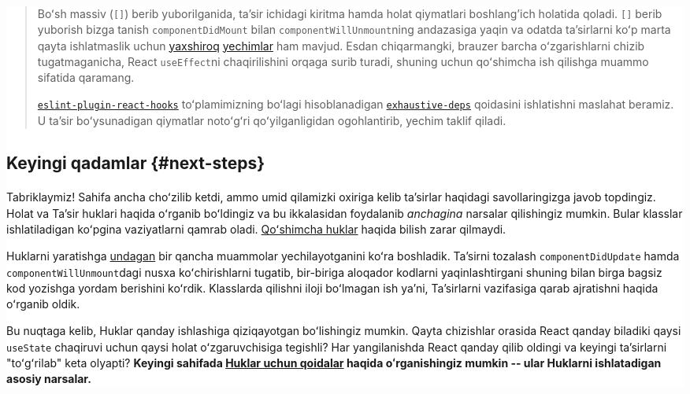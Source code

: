 >Boʻsh massiv (`[]`) berib yuborilganida, taʼsir ichidagi kiritma hamda holat qiymatlari boshlangʼich holatida qoladi. `[]` berib yuborish bizga tanish `componentDidMount` bilan `componentWillUnmount`ning andazasiga yaqin va odatda taʼsirlarni koʻp marta qayta ishlatmaslik uchun [yaxshiroq](/docs/hooks-faq.html#is-it-safe-to-omit-functions-from-the-list-of-dependencies) [yechimlar](/docs/hooks-faq.html#what-can-i-do-if-my-effect-dependencies-change-too-often) ham mavjud. Esdan chiqarmangki, brauzer barcha oʻzgarishlarni chizib tugatmaganicha, React `useEffect`ni chaqirilishini orqaga surib turadi, shuning uchun qoʻshimcha ish qilishga muammo sifatida qaramang.
>
>[`eslint-plugin-react-hooks`](https://www.npmjs.com/package/eslint-plugin-react-hooks#installation) toʻplamimizning boʻlagi hisoblanadigan  [`exhaustive-deps`](https://github.com/facebook/react/issues/14920) qoidasini ishlatishni maslahat beramiz. U taʼsir boʻysunadigan qiymatlar notoʻgʻri qoʻyilganligidan ogohlantirib, yechim taklif qiladi.

## Keyingi qadamlar {#next-steps}

Tabriklaymiz! Sahifa ancha choʻzilib ketdi, ammo umid qilamizki oxiriga kelib taʼsirlar haqidagi savollaringizga javob topdingiz. Holat va Taʼsir huklari haqida oʻrganib boʻldingiz va bu ikkalasidan foydalanib *anchagina* narsalar qilishingiz mumkin. Bular klasslar ishlatiladigan koʻpgina vaziyatlarni qamrab oladi. [Qoʻshimcha huklar](/docs/hooks-reference.html) haqida bilish zarar qilmaydi.

Huklarni yaratishga [undagan](/docs/hooks-intro.html#motivation) bir qancha muammolar yechilayotganini koʻra boshladik. Taʼsirni tozalash `componentDidUpdate` hamda `componentWillUnmount`dagi nusxa koʻchirishlarni tugatib, bir-biriga aloqador kodlarni yaqinlashtirgani shuning bilan birga bagsiz kod yozishga yordam berishini koʻrdik. Klasslarda qilishni iloji boʻlmagan ish yaʼni, Taʼsirlarni vazifasiga qarab ajratishni haqida oʻrganib oldik.

Bu nuqtaga kelib, Huklar qanday ishlashiga qiziqayotgan boʻlishingiz mumkin. Qayta chizishlar orasida React qanday biladiki qaysi `useState` chaqiruvi uchun qaysi holat oʻzgaruvchisiga tegishli? Har yangilanishda React qanday qilib oldingi va keyingi taʼsirlarni "toʻgʻrilab" keta olyapti? **Keyingi sahifada [Huklar uchun qoidalar](/docs/hooks-rules.html) haqida oʻrganishingiz mumkin -- ular Huklarni ishlatadigan asosiy narsalar.**
